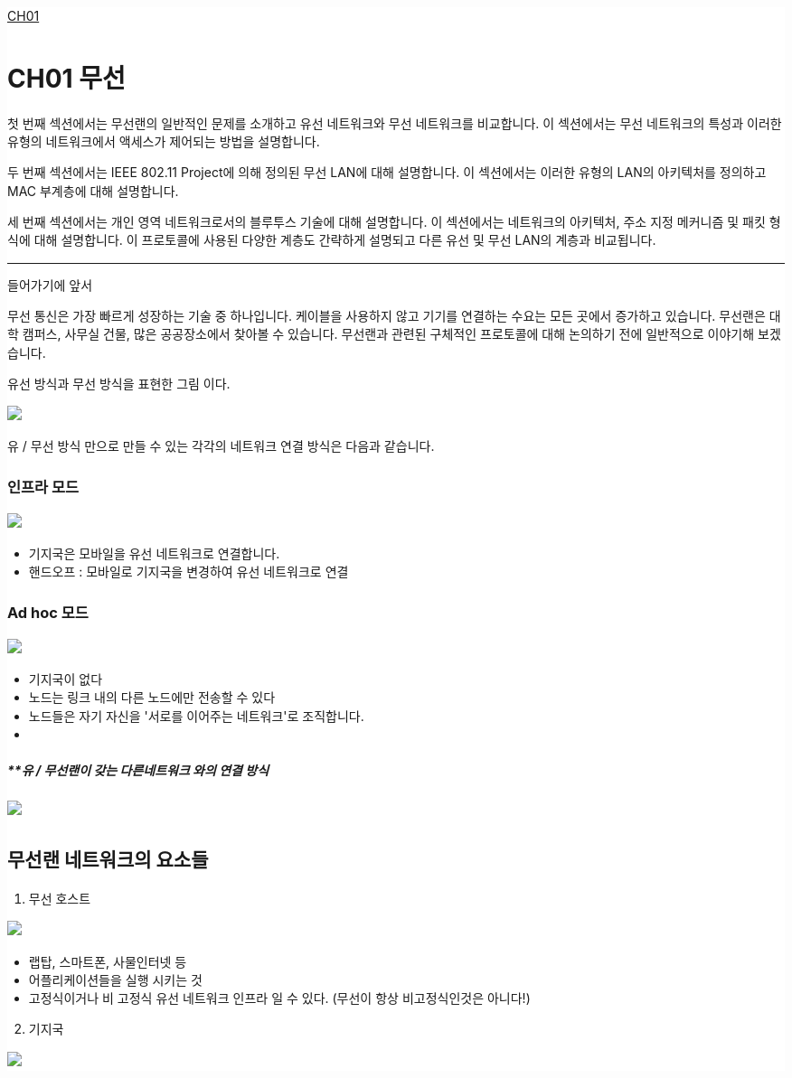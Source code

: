 [CH01](#CH01)

# CH01 **무선** 
첫 번째 섹션에서는 무선랜의 일반적인 문제를 소개하고 유선 네트워크와 무선 네트워크를 비교합니다. 이 섹션에서는 무선 네트워크의 특성과 이러한 유형의 네트워크에서 액세스가 제어되는 방법을 설명합니다.

두 번째 섹션에서는 IEEE 802.11 Project에 의해 정의된 무선 LAN에 대해 설명합니다. 이 섹션에서는 이러한 유형의 LAN의 아키텍처를 정의하고 MAC 부계층에 대해 설명합니다.

세 번째 섹션에서는 개인 영역 네트워크로서의 블루투스 기술에 대해 설명합니다. 이 섹션에서는 네트워크의 아키텍처, 주소 지정 메커니즘 및 패킷 형식에 대해 설명합니다. 이 프로토콜에 사용된 다양한 계층도 간략하게 설명되고 다른 유선 및 무선 LAN의 계층과 비교됩니다.
___
들어가기에 앞서

무선 통신은 가장 빠르게 성장하는 기술 중 하나입니다. 케이블을 사용하지 않고 기기를 연결하는 수요는 모든 곳에서 증가하고 있습니다. 무선랜은 대학 캠퍼스, 사무실 건물, 많은 공공장소에서 찾아볼 수 있습니다. 무선랜과 관련된 구체적인 프로토콜에 대해 논의하기 전에 일반적으로 이야기해 보겠습니다.

유선 방식과 무선 방식을 표현한 그림 이다.

<img src="https://github.com/Ahn-TaeKyung/Study/assets/154008745/2a39b3fd-bd17-4861-99d5-91a6db7f252e" width="500"> 

유 / 무선 방식 만으로 만들 수 있는 각각의 네트워크 연결 방식은 다음과 같습니다.

### 인프라 모드

<img src="https://github.com/Ahn-TaeKyung/Study/assets/154008745/c78c99c4-58e0-48af-a4ee-ed76d813c72b" width="500">

- 기지국은 모바일을 유선 네트워크로 연결합니다.
- 핸드오프 : 모바일로 기지국을 변경하여 유선 네트워크로 연결

### Ad hoc 모드

<img src="https://github.com/Ahn-TaeKyung/Study/assets/154008745/04d2f4d7-d29a-479d-95ba-bbc799c056e7" width="500">        

- 기지국이 없다
- 노드는 링크 내의 다른 노드에만 전송할 수 있다
- 노드들은 자기 자신을 '서로를 이어주는 네트워크'로 조직합니다.
- 
##### **유 / 무선랜이 갖는 다른네트워크 와의 연결 방식
<img src="https://github.com/Ahn-TaeKyung/Study/assets/154008745/8f492dd7-368a-46e6-94fb-c4ab53724536" width="500">

## 무선랜 네트워크의 요소들
1. 무선 호스트
<img src="https://github.com/Ahn-TaeKyung/Study/assets/154008745/8de631c0-f6f9-49bd-a12d-ab735bbb7871" width="500">

- 랩탑, 스마트폰, 사물인터넷 등
- 어플리케이션들을 실행 시키는 것
- 고정식이거나 비 고정식 유선 네트워크 인프라 일 수 있다. (무선이 항상 비고정식인것은 아니다!)
2. 기지국
<img src="https://github.com/Ahn-TaeKyung/Study/assets/154008745/c5d09b23-d500-472f-895c-003052d4c1a9" width="500">
